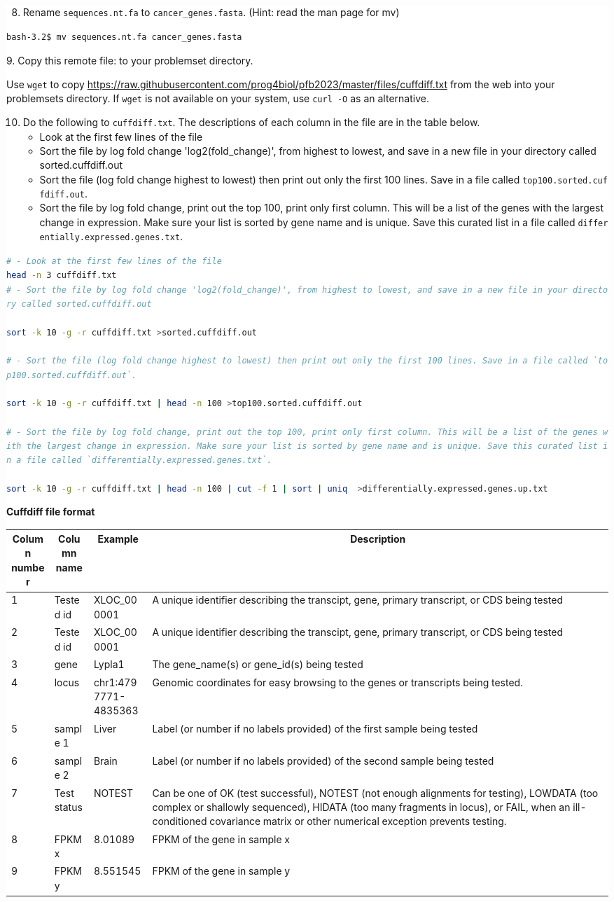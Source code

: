 
8. Rename `sequences.nt.fa` to `cancer_genes.fasta`. (Hint: read the man page for mv)

```bash
bash-3.2$ mv sequences.nt.fa cancer_genes.fasta
```

<div id="get-cuffdiff"></a> 9. Copy this remote file: <https://raw.githubusercontent.com/prog4biol/pfb2023/master/files/cuffdiff.txt> to your problemset directory. 

Use `wget` to copy <https://raw.githubusercontent.com/prog4biol/pfb2023/master/files/cuffdiff.txt> from the web into your problemsets directory. If `wget` is not available on your system, use `curl -O` as an alternative.




10. Do the following to `cuffdiff.txt`. The descriptions of each column in the file are in the table below.
    - Look at the first few lines of the file
    - Sort the file by log fold change 'log2(fold_change)', from highest to lowest, and save in a new file in your directory called sorted.cuffdiff.out
    - Sort the file (log fold change highest to lowest) then print out only the first 100 lines. Save in a file called `top100.sorted.cuffdiff.out`.
    - Sort the file by log fold change, print out the top 100, print only first column. This will be a list of the genes with the largest change in expression. Make sure your list is sorted by gene name and is unique. Save this curated list in a file called `differentially.expressed.genes.txt`.

```bash
# - Look at the first few lines of the file
head -n 3 cuffdiff.txt 
# - Sort the file by log fold change 'log2(fold_change)', from highest to lowest, and save in a new file in your directory called sorted.cuffdiff.out

sort -k 10 -g -r cuffdiff.txt >sorted.cuffdiff.out

# - Sort the file (log fold change highest to lowest) then print out only the first 100 lines. Save in a file called `top100.sorted.cuffdiff.out`.

sort -k 10 -g -r cuffdiff.txt | head -n 100 >top100.sorted.cuffdiff.out

# - Sort the file by log fold change, print out the top 100, print only first column. This will be a list of the genes with the largest change in expression. Make sure your list is sorted by gene name and is unique. Save this curated list in a file called `differentially.expressed.genes.txt`.

sort -k 10 -g -r cuffdiff.txt | head -n 100 | cut -f 1 | sort | uniq  >differentially.expressed.genes.up.txt

```

__Cuffdiff file format__

| Column number | Column name       | Example              | Description                              |
| ------------- | ----------------- | -------------------- | ---------------------------------------- |
| 1             | Tested id         | XLOC_000001          | A unique identifier describing the transcipt, gene, primary transcript, or CDS being tested |
| 2             | Tested id         | XLOC_000001          | A unique identifier describing the transcipt, gene, primary transcript, or CDS being tested |
| 3             | gene              | Lypla1               | The gene_name(s) or gene_id(s) being tested |
| 4             | locus             | chr1:4797771-4835363 | Genomic coordinates for easy browsing to the genes or transcripts being tested. |
| 5             | sample 1          | Liver                | Label (or number if no labels provided) of the first sample being tested |
| 6             | sample 2          | Brain                | Label (or number if no labels provided) of the second sample being tested |
| 7             | Test status       | NOTEST               | Can be one of OK (test successful), NOTEST (not enough alignments for testing), LOWDATA (too complex or shallowly sequenced), HIDATA (too many fragments in locus), or FAIL,  when an ill-conditioned covariance matrix or other numerical exception prevents testing. |
| 8             | FPKMx             | 8.01089              | FPKM of the gene in sample x             |
| 9             | FPKMy             | 8.551545             | FPKM of the gene in sample y             |